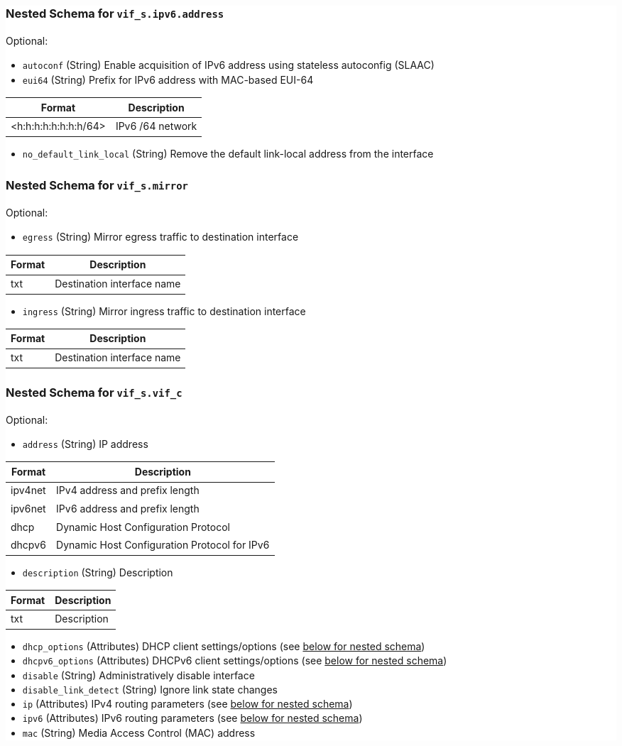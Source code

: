 <a id="nestedatt--vif_s--ipv6--address"></a>
### Nested Schema for `vif_s.ipv6.address`

Optional:

- `autoconf` (String) Enable acquisition of IPv6 address using stateless autoconfig (SLAAC)
- `eui64` (String) Prefix for IPv6 address with MAC-based EUI-64

|  Format  |  Description  |
|----------|---------------|
|  <h:h:h:h:h:h:h:h/64>  |  IPv6 /64 network  |
- `no_default_link_local` (String) Remove the default link-local address from the interface



<a id="nestedatt--vif_s--mirror"></a>
### Nested Schema for `vif_s.mirror`

Optional:

- `egress` (String) Mirror egress traffic to destination interface

|  Format  |  Description  |
|----------|---------------|
|  txt  |  Destination interface name  |
- `ingress` (String) Mirror ingress traffic to destination interface

|  Format  |  Description  |
|----------|---------------|
|  txt  |  Destination interface name  |


<a id="nestedatt--vif_s--vif_c"></a>
### Nested Schema for `vif_s.vif_c`

Optional:

- `address` (String) IP address

|  Format  |  Description  |
|----------|---------------|
|  ipv4net  |  IPv4 address and prefix length  |
|  ipv6net  |  IPv6 address and prefix length  |
|  dhcp  |  Dynamic Host Configuration Protocol  |
|  dhcpv6  |  Dynamic Host Configuration Protocol for IPv6  |
- `description` (String) Description

|  Format  |  Description  |
|----------|---------------|
|  txt  |  Description  |
- `dhcp_options` (Attributes) DHCP client settings/options (see [below for nested schema](#nestedatt--vif_s--vif_c--dhcp_options))
- `dhcpv6_options` (Attributes) DHCPv6 client settings/options (see [below for nested schema](#nestedatt--vif_s--vif_c--dhcpv6_options))
- `disable` (String) Administratively disable interface
- `disable_link_detect` (String) Ignore link state changes
- `ip` (Attributes) IPv4 routing parameters (see [below for nested schema](#nestedatt--vif_s--vif_c--ip))
- `ipv6` (Attributes) IPv6 routing parameters (see [below for nested schema](#nestedatt--vif_s--vif_c--ipv6))
- `mac` (String) Media Access Control (MAC) address
